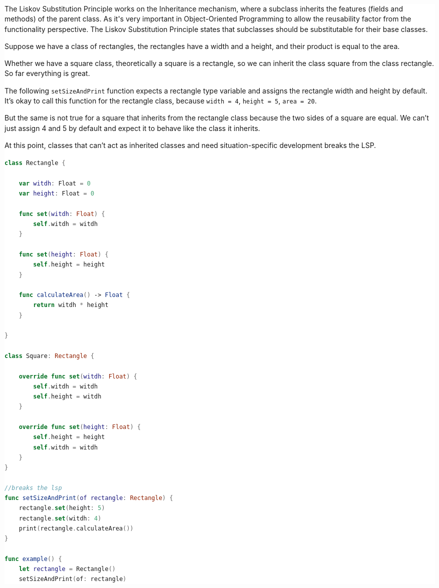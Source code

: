 The Liskov Substitution Principle works on the Inheritance mechanism, where a subclass inherits the features (fields and methods) of the parent class. As it's very important in Object-Oriented Programming to allow the reusability factor from the functionality perspective. The Liskov Substitution Principle states that subclasses should be substitutable for their base classes.

Suppose we have a class of rectangles, the rectangles have a width and a height, and their product is equal to the area.

Whether we have a square class, theoretically a square is a rectangle, so we can inherit the class square from the class rectangle. So far everything is great.

The following `setSizeAndPrint` function expects a rectangle type variable and assigns the rectangle width and height by default. It’s okay to call this function for the rectangle class, because `width = 4`, `height = 5`, `area = 20`.

But the same is not true for a square that inherits from the rectangle class because the two sides of a square are equal. We can’t just assign 4 and 5 by default and expect it to behave like the class it inherits.

At this point, classes that can’t act as inherited classes and need situation-specific development breaks the LSP.

```swift
class Rectangle {

    var witdh: Float = 0
    var height: Float = 0

    func set(witdh: Float) {
        self.witdh = witdh
    }

    func set(height: Float) {
        self.height = height
    }

    func calculateArea() -> Float {
        return witdh * height
    }

}

class Square: Rectangle {

    override func set(witdh: Float) {
        self.witdh = witdh
        self.height = witdh
    }

    override func set(height: Float) {
        self.height = height
        self.witdh = witdh
    }
}

//breaks the lsp
func setSizeAndPrint(of rectangle: Rectangle) {
    rectangle.set(height: 5)
    rectangle.set(witdh: 4)
    print(rectangle.calculateArea())
}

func example() {
    let rectangle = Rectangle()
    setSizeAndPrint(of: rectangle)

```